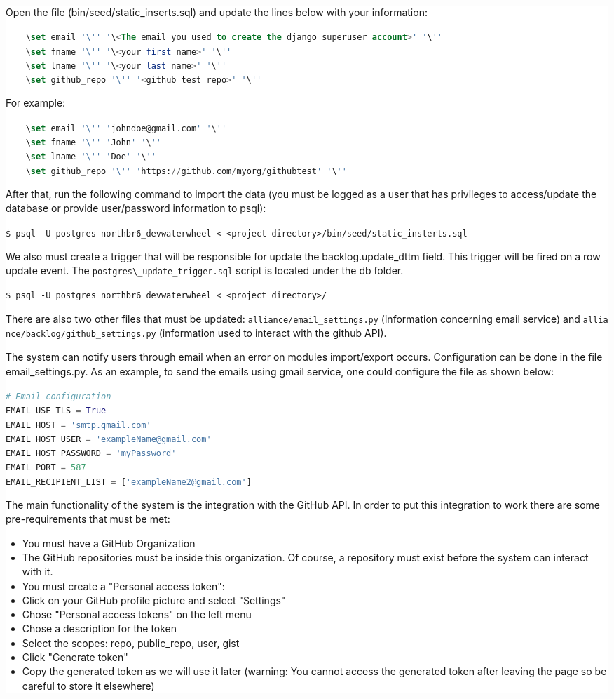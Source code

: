 Open the file (bin/seed/static_inserts.sql) and update the lines below with your information:

```SQL
	\set email '\'' '\<The email you used to create the django superuser account>' '\''
	\set fname '\'' '\<your first name>' '\''
	\set lname '\'' '\<your last name>' '\''
	\set github_repo '\'' '<github test repo>' '\''
```

For example:

```SQL
	\set email '\'' 'johndoe@gmail.com' '\''
	\set fname '\'' 'John' '\''
	\set lname '\'' 'Doe' '\''
	\set github_repo '\'' 'https://github.com/myorg/githubtest' '\''
```

After that, run the following command to import the data (you must be logged as a user that has privileges to access/update the database or provide user/password information to psql):

	$ psql -U postgres northbr6_devwaterwheel < <project directory>/bin/seed/static_insterts.sql

	
We also must create a trigger that will be responsible for update the backlog.update\_dttm field. This trigger will be fired on a row update event. The `postgres\_update_trigger.sql` script is located under the db folder.

	$ psql -U postgres northbr6_devwaterwheel < <project directory>/

There are also two other files that must be updated: `alliance/email_settings.py` (information concerning email service) and `alliance/backlog/github_settings.py` (information used to interact with the github API).

The system can notify users through email when an error on modules import/export occurs. Configuration can be done in the file email_settings.py. As an example, to send the emails using gmail service, one could configure the file as shown below:

```python
# Email configuration
EMAIL_USE_TLS = True
EMAIL_HOST = 'smtp.gmail.com'
EMAIL_HOST_USER = 'exampleName@gmail.com'
EMAIL_HOST_PASSWORD = 'myPassword'
EMAIL_PORT = 587
EMAIL_RECIPIENT_LIST = ['exampleName2@gmail.com']
```

The main functionality of the system is the integration with the GitHub API. In order to put this integration to work there are some pre-requirements that must be met:

- You must have a GitHub Organization
- The GitHub repositories must be inside this organization. Of course, a repository must exist before the system can interact with it.
- You must create a "Personal access token":
- Click on your GitHub profile picture and select "Settings"
- Chose "Personal access tokens" on the left menu
- Chose a description for the token
- Select the scopes: repo, public_repo, user, gist
- Click "Generate token"
- Copy the generated token as we will use it later (warning: You cannot access the generated token after leaving the page so be careful to store it elsewhere)
